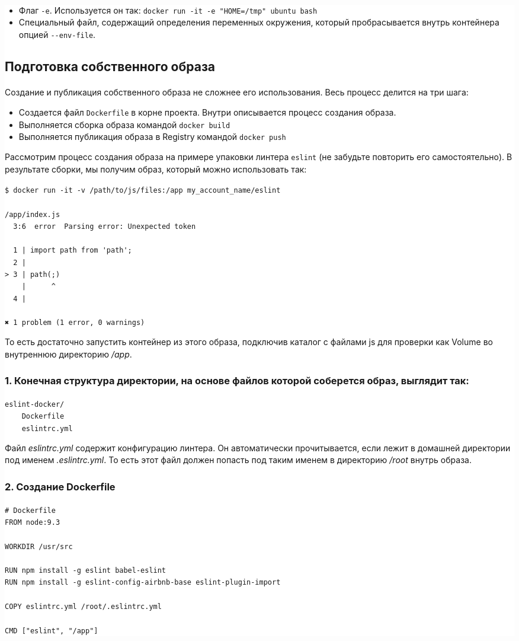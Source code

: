 * Флаг `-e`. Используется он так: `docker run -it -e "HOME=/tmp" ubuntu bash`
* Специальный файл, содержащий определения переменных окружения, который пробрасывается внутрь контейнера опцией `--env-file`.

## Подготовка собственного образа

Создание и публикация собственного образа не сложнее его использования. Весь процесс делится на три шага:

* Создается файл `Dockerfile` в корне проекта. Внутри описывается процесс создания образа.
* Выполняется сборка образа командой `docker build`
* Выполняется публикация образа в Registry командой `docker push`

Рассмотрим процесс создания образа на примере упаковки линтера `eslint` (не забудьте повторить его самостоятельно). В результате сборки, мы получим образ, который можно использовать так:

```shell
$ docker run -it -v /path/to/js/files:/app my_account_name/eslint

/app/index.js
  3:6  error  Parsing error: Unexpected token

  1 | import path from 'path';
  2 |
> 3 | path(;)
    |      ^
  4 |

✖ 1 problem (1 error, 0 warnings)
```

То есть достаточно запустить контейнер из этого образа, подключив каталог с файлами js для проверки как Volume во внутреннюю директорию */app*.

### 1. Конечная структура директории, на основе файлов которой соберется образ, выглядит так:

```
eslint-docker/
    Dockerfile
    eslintrc.yml
```

Файл *eslintrc.yml* содержит конфигурацию линтера. Он автоматически прочитывается, если лежит в домашней директории под именем *.eslintrc.yml*. То есть этот файл должен попасть под таким именем в директорию */root* внутрь образа.

### 2. Создание Dockerfile

```
# Dockerfile
FROM node:9.3

WORKDIR /usr/src

RUN npm install -g eslint babel-eslint
RUN npm install -g eslint-config-airbnb-base eslint-plugin-import

COPY eslintrc.yml /root/.eslintrc.yml

CMD ["eslint", "/app"]
```
